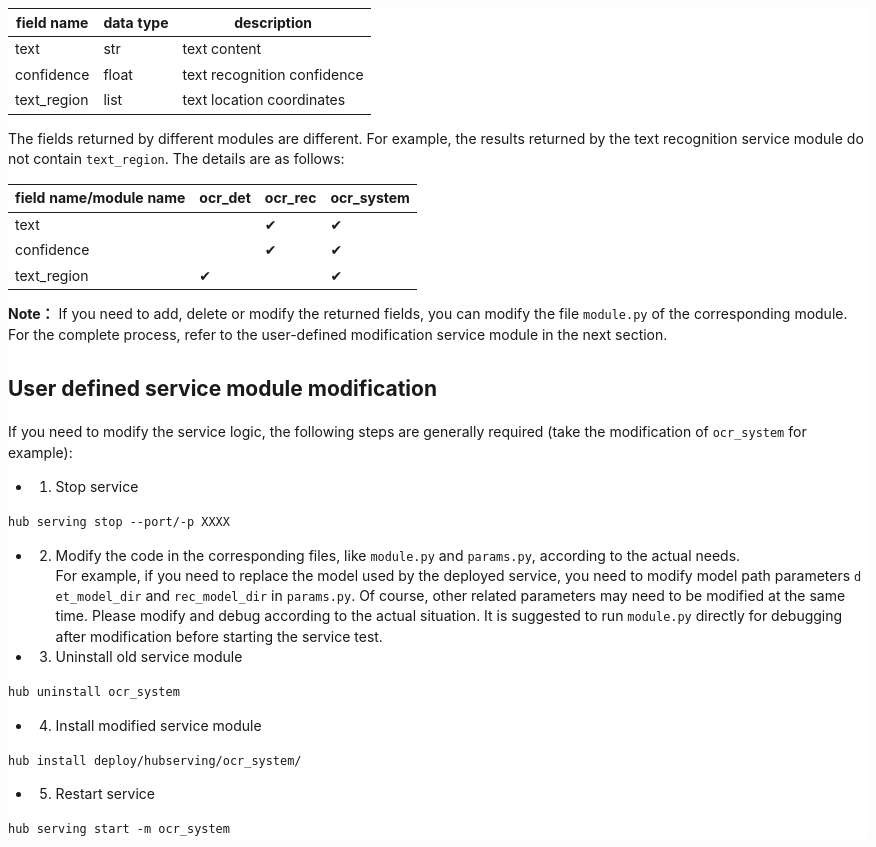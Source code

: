 |field name|data type|description|
|-|-|-|
|text|str|text content|
|confidence|float|text recognition confidence|
|text_region|list|text location coordinates|

The fields returned by different modules are different. For example, the results returned by the text recognition service module do not contain `text_region`. The details are as follows:

|field name/module name|ocr_det|ocr_rec|ocr_system|
|-|-|-|-|  
|text||✔|✔|
|confidence||✔|✔|
|text_region|✔||✔|

**Note：** If you need to add, delete or modify the returned fields, you can modify the file `module.py` of the corresponding module. For the complete process, refer to the user-defined modification service module in the next section.

## User defined service module modification
If you need to modify the service logic, the following steps are generally required (take the modification of `ocr_system` for example):

- 1. Stop service
```shell
hub serving stop --port/-p XXXX
```
- 2. Modify the code in the corresponding files, like `module.py` and `params.py`, according to the actual needs.  
For example, if you need to replace the model used by the deployed service, you need to modify model path parameters `det_model_dir` and `rec_model_dir` in `params.py`. Of course, other related parameters may need to be modified at the same time. Please modify and debug according to the actual situation. It is suggested to run `module.py` directly for debugging after modification before starting the service test.  
- 3. Uninstall old service module
```shell
hub uninstall ocr_system
```
- 4. Install modified service module
```shell
hub install deploy/hubserving/ocr_system/
```
- 5. Restart service
```shell
hub serving start -m ocr_system
```
